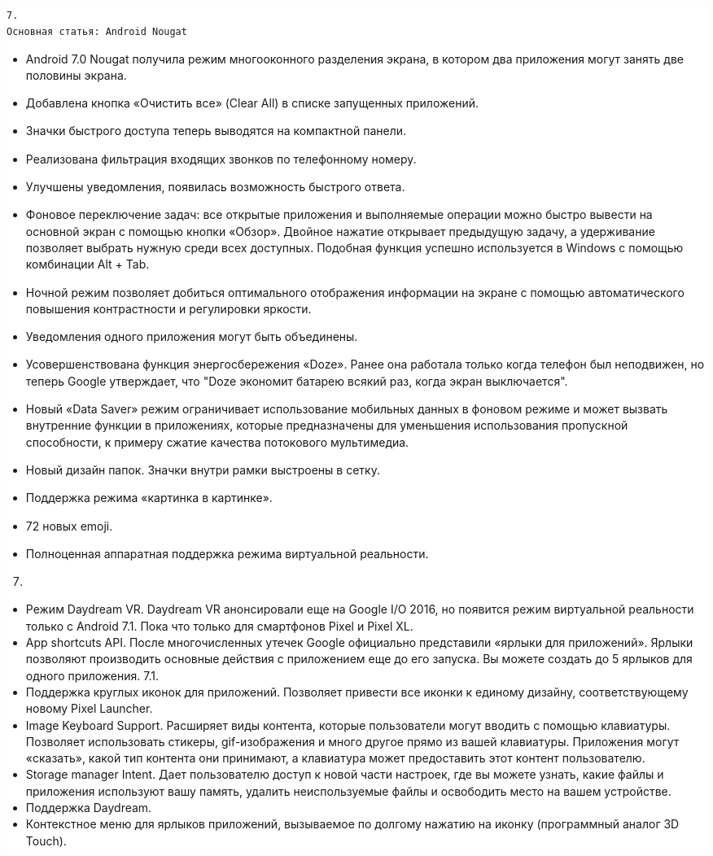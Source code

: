 ```
7.
Основная статья: Android Nougat
```
- Android 7.0 Nougat получила режим многооконного разделения
    экрана, в котором два приложения могут занять две половины
    экрана.
- Добавлена кнопка «Очистить все» (Clear All) в списке запущенных
    приложений.
- Значки быстрого доступа теперь выводятся на компактной панели.
- Реализована фильтрация входящих звонков по телефонному
    номеру.
- Улучшены уведомления, появилась возможность быстрого ответа.
- Фоновое переключение задач: все открытые приложения и
    выполняемые операции можно быстро вывести на основной экран с
    помощью кнопки «Обзор». Двойное нажатие открывает
    предыдущую задачу, а удерживание позволяет выбрать нужную
    среди всех доступных. Подобная функция успешно используется в
    Windows с помощью комбинации Alt + Tab.
- Ночной режим позволяет добиться оптимального отображения
    информации на экране с помощью автоматического повышения
    контрастности и регулировки яркости.
- Уведомления одного приложения могут быть объединены.
- Усовершенствована функция энергосбережения «Doze». Ранее она
    работала только когда телефон был неподвижен, но теперь Google
    утверждает, что "Doze экономит батарею всякий раз, когда экран
    выключается".


- Новый «Data Saver» режим ограничивает использование мобильных
    данных в фоновом режиме и может вызвать внутренние функции в
    приложениях, которые предназначены для уменьшения
    использования пропускной способности, к примеру сжатие качества
    потокового мультимедиа.
- Новый дизайн папок. Значки внутри рамки выстроены в сетку.
- Поддержка режима «картинка в картинке».
- 72 новых emoji.
- Полноценная аппаратная поддержка режима виртуальной
    реальности.
7.
- Режим Daydream VR. Daydream VR анонсировали еще на Google I/O
    2016, но появится режим виртуальной реальности только с Android
    7.1. Пока что только для смартфонов Pixel и Pixel XL.
- App shortcuts API. После многочисленных утечек Google
    официально представили «ярлыки для приложений». Ярлыки
    позволяют производить основные действия с приложением еще до
    его запуска. Вы можете создать до 5 ярлыков для одного
    приложения.
7.1.
- Поддержка круглых иконок для приложений. Позволяет привести
    все иконки к единому дизайну, соответствующему новому Pixel
    Launcher.
- Image Keyboard Support. Расширяет виды контента, которые
    пользователи могут вводить с помощью клавиатуры. Позволяет
    использовать стикеры, gif-изображения и много другое прямо из
    вашей клавиатуры. Приложения могут «сказать», какой тип
    контента они принимают, а клавиатура может предоставить этот
    контент пользователю.
- Storage manager Intent. Дает пользователю доступ к новой части
    настроек, где вы можете узнать, какие файлы и приложения
    используют вашу память, удалить неиспользуемые файлы и
    освободить место на вашем устройстве.
- Поддержка Daydream.
- Контекстное меню для ярлыков приложений, вызываемое по
    долгому нажатию на иконку (программный аналог 3D Touch).